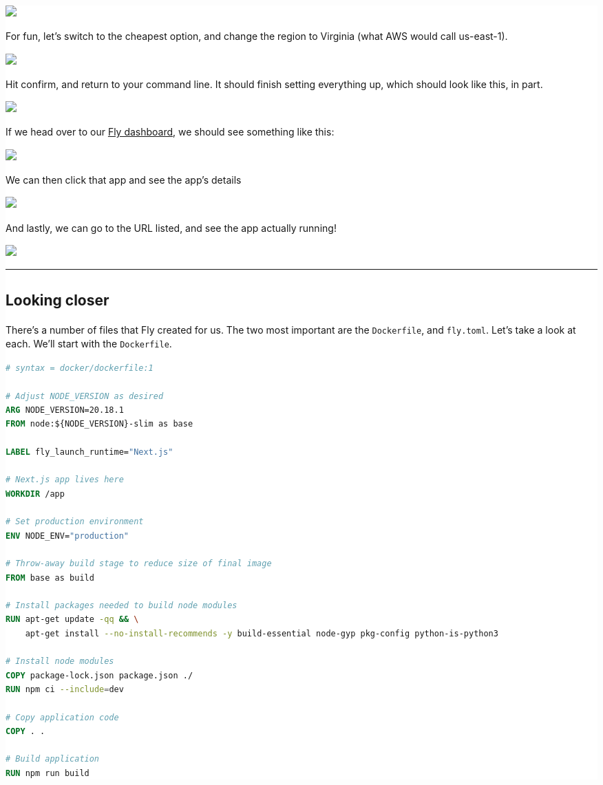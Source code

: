 ![](https://i0.wp.com/frontendmasters.com/blog/wp-content/uploads/2024/12/img-3-default-settings.png?resize=1024%2C751&ssl=1)

For fun, let’s switch to the cheapest option, and change the region to Virginia (what AWS would call us-east-1).

![](https://i0.wp.com/frontendmasters.com/blog/wp-content/uploads/2024/12/img-4-updated-settings.png?resize=1024%2C751&ssl=1)

Hit confirm, and return to your command line. It should finish setting everything up, which should look like this, in part.

![](https://i0.wp.com/frontendmasters.com/blog/wp-content/uploads/2024/12/img-5-cli-finish.png?resize=1024%2C454&ssl=1)

If we head over to our [<FontIcon icon="fa-brands fa-fly"/>Fly dashboard](https://fly.io/dashboard), we should see something like this:

![](https://i0.wp.com/frontendmasters.com/blog/wp-content/uploads/2024/12/img-6-fly-dashboard.png?resize=1024%2C349&ssl=1)

We can then click that app and see the app’s details

![](https://i0.wp.com/frontendmasters.com/blog/wp-content/uploads/2024/12/img-7-app-in-dashboard.png?resize=1024%2C1018&ssl=1)

And lastly, we can go to the URL listed, and see the app actually running!

![](https://i0.wp.com/frontendmasters.com/blog/wp-content/uploads/2024/12/img-8-app-running.png?resize=1024%2C866&ssl=1)

---

## Looking closer

There’s a number of files that Fly created for us. The two most important are the <FontIcon icon="fa-brands fa-docker"/>`Dockerfile`, and <FontIcon icon="iconfont icon-toml"/>`fly.toml`. Let’s take a look at each. We’ll start with the <FontIcon icon="fa-brands fa-docker"/>`Dockerfile`.

```dockerfile :collapsed-lines title="Dockerfile"
# syntax = docker/dockerfile:1

# Adjust NODE_VERSION as desired
ARG NODE_VERSION=20.18.1
FROM node:${NODE_VERSION}-slim as base

LABEL fly_launch_runtime="Next.js"

# Next.js app lives here
WORKDIR /app

# Set production environment
ENV NODE_ENV="production"

# Throw-away build stage to reduce size of final image
FROM base as build

# Install packages needed to build node modules
RUN apt-get update -qq && \
    apt-get install --no-install-recommends -y build-essential node-gyp pkg-config python-is-python3

# Install node modules
COPY package-lock.json package.json ./
RUN npm ci --include=dev

# Copy application code
COPY . .

# Build application
RUN npm run build
```